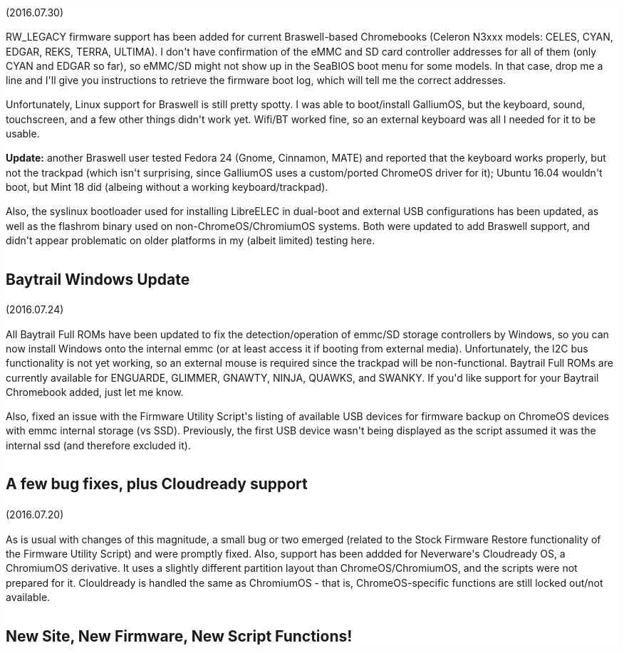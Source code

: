 (2016.07.30)

RW_LEGACY firmware support has been added for current Braswell-based Chromebooks (Celeron N3xxx models: CELES, CYAN, EDGAR, REKS, TERRA, ULTIMA). I don't have confirmation of the eMMC and SD card controller addresses for all of them (only CYAN and EDGAR so far), so eMMC/SD might not show up in the SeaBIOS boot menu for some models. In that case, drop me a line and I'll give you instructions to retrieve the firmware boot log, which will tell me the correct addresses.

Unfortunately, Linux support for Braswell is still pretty spotty. I was able to boot/install GalliumOS, but the keyboard, sound, touchscreen, and a few other things didn't work yet. Wifi/BT worked fine, so an external keyboard was all I needed for it to be usable.

**Update:** another Braswell user tested Fedora 24 (Gnome, Cinnamon, MATE) and reported that the keyboard works properly, but not the trackpad (which isn't surprising, since GalliumOS uses a custom/ported ChromeOS driver for it); Ubuntu 16.04 wouldn't boot, but Mint 18 did (albeing without a working keyboard/trackpad).

Also, the syslinux bootloader used for installing LibreELEC in dual-boot and external USB configurations has been updated, as well as the flashrom binary used on non-ChromeOS/ChromiumOS systems. Both were updated to add Braswell support, and didn't appear problematic on older platforms in my (albeit limited) testing here.

  

## Baytrail Windows Update

(2016.07.24)

All Baytrail Full ROMs have been updated to fix the detection/operation of emmc/SD storage controllers by Windows, so you can now install Windows onto the internal emmc (or at least access it if booting from external media). Unfortunately, the I2C bus functionality is not yet working, so an external mouse is required since the trackpad will be non-functional. Baytrail Full ROMs are currently available for ENGUARDE, GLIMMER, GNAWTY, NINJA, QUAWKS, and SWANKY. If you'd like support for your Baytrail Chromebook added, just let me know.

Also, fixed an issue with the Firmware Utility Script's listing of available USB devices for firmware backup on ChromeOS devices with emmc internal storage (vs SSD). Previously, the first USB device wasn't being displayed as the script assumed it was the internal ssd (and therefore excluded it).

  

## A few bug fixes, plus Cloudready support

(2016.07.20)

As is usual with changes of this magnitude, a small bug or two emerged (related to the Stock Firmware Restore functionality of the Firmware Utility Script) and were promptly fixed. Also, support has been addded for Neverware's Cloudready OS, a ChromiumOS derivative. It uses a slightly different partition layout than ChromeOS/ChromiumOS, and the scripts were not prepared for it. Clouldready is handled the same as ChromiumOS - that is, ChromeOS-specific functions are still locked out/not available.

  

## New Site, New Firmware, New Script Functions!
